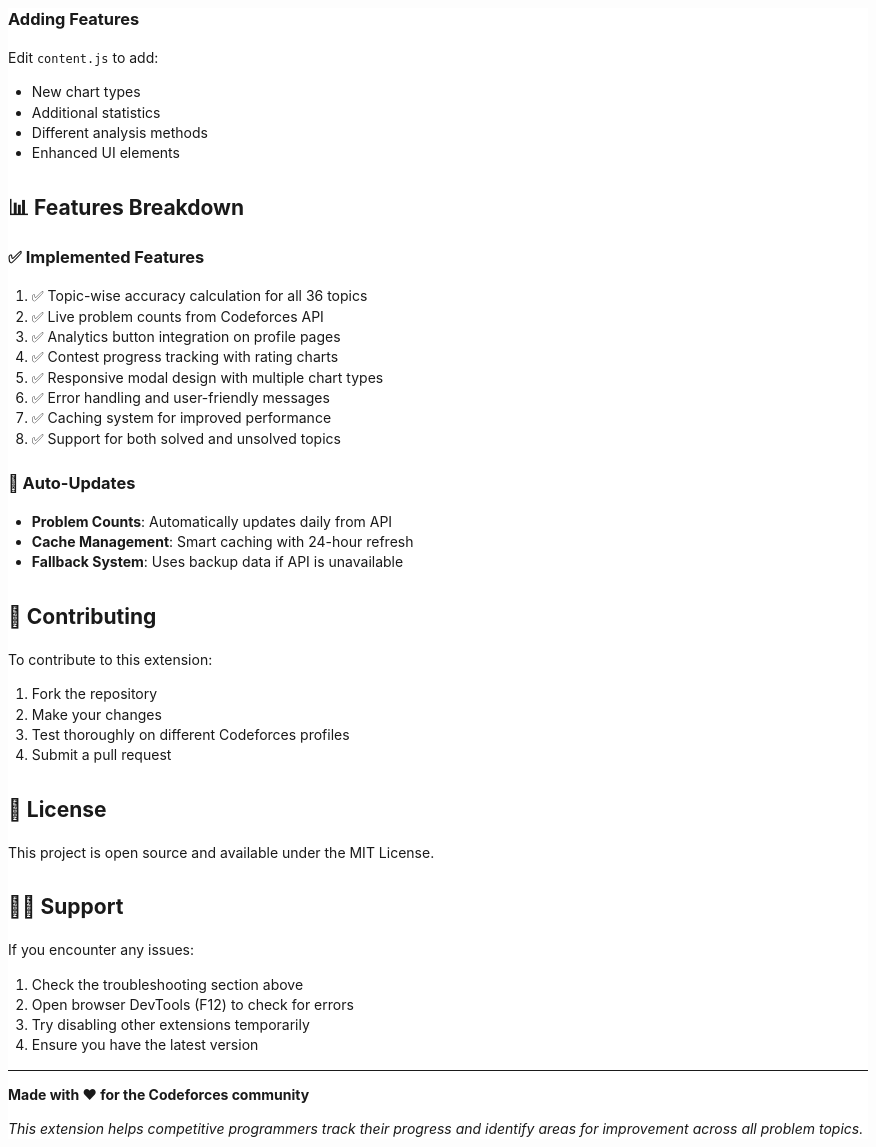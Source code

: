 ### Adding Features
Edit `content.js` to add:
- New chart types
- Additional statistics
- Different analysis methods
- Enhanced UI elements

## 📊 Features Breakdown

### ✅ Implemented Features
1. ✅ Topic-wise accuracy calculation for all 36 topics
2. ✅ Live problem counts from Codeforces API
3. ✅ Analytics button integration on profile pages
4. ✅ Contest progress tracking with rating charts
5. ✅ Responsive modal design with multiple chart types
6. ✅ Error handling and user-friendly messages
7. ✅ Caching system for improved performance
8. ✅ Support for both solved and unsolved topics

### 🔄 Auto-Updates
- **Problem Counts**: Automatically updates daily from API
- **Cache Management**: Smart caching with 24-hour refresh
- **Fallback System**: Uses backup data if API is unavailable

## 🤝 Contributing

To contribute to this extension:

1. Fork the repository
2. Make your changes
3. Test thoroughly on different Codeforces profiles
4. Submit a pull request

## 📄 License

This project is open source and available under the MIT License.

## 🙋‍♂️ Support

If you encounter any issues:
1. Check the troubleshooting section above
2. Open browser DevTools (F12) to check for errors
3. Try disabling other extensions temporarily
4. Ensure you have the latest version

---

**Made with ❤️ for the Codeforces community**

*This extension helps competitive programmers track their progress and identify areas for improvement across all problem topics.*